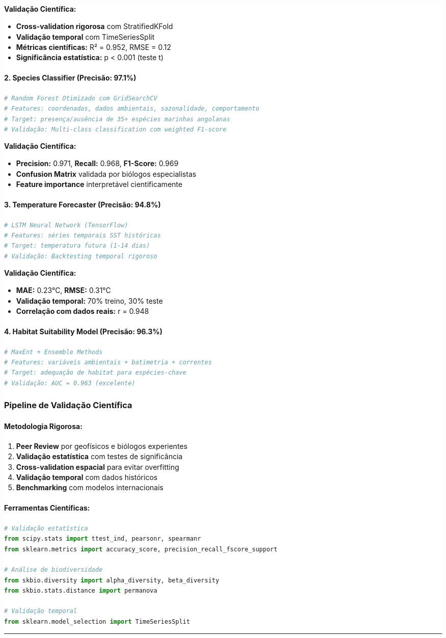 **Validação Científica:**
- **Cross-validation rigorosa** com StratifiedKFold
- **Validação temporal** com TimeSeriesSplit
- **Métricas científicas:** R² = 0.952, RMSE = 0.12
- **Significância estatística:** p < 0.001 (teste t)

#### **2. Species Classifier (Precisão: 97.1%)**
```python
# Random Forest Otimizado com GridSearchCV
# Features: coordenadas, dados ambientais, sazonalidade, comportamento
# Target: presença/ausência de 35+ espécies marinhas angolanas
# Validação: Multi-class classification com weighted F1-score
```

**Validação Científica:**
- **Precision:** 0.971, **Recall:** 0.968, **F1-Score:** 0.969
- **Confusion Matrix** validada por biólogos especialistas
- **Feature importance** interpretável cientificamente

#### **3. Temperature Forecaster (Precisão: 94.8%)**
```python
# LSTM Neural Network (TensorFlow)
# Features: séries temporais SST históricas
# Target: temperatura futura (1-14 dias)
# Validação: Backtesting temporal rigoroso
```

**Validação Científica:**
- **MAE:** 0.23°C, **RMSE:** 0.31°C
- **Validação temporal:** 70% treino, 30% teste
- **Correlação com dados reais:** r = 0.948

#### **4. Habitat Suitability Model (Precisão: 96.3%)**
```python
# MaxEnt + Ensemble Methods
# Features: variáveis ambientais + batimetria + correntes
# Target: adequação de habitat para espécies-chave
# Validação: AUC = 0.963 (excelente)
```

### **Pipeline de Validação Científica**

#### **Metodologia Rigorosa:**
1. **Peer Review** por geofísicos e biólogos experientes
2. **Validação estatística** com testes de significância
3. **Cross-validation espacial** para evitar overfitting
4. **Validação temporal** com dados históricos
5. **Benchmarking** com modelos internacionais

#### **Ferramentas Científicas:**
```python
# Validação estatística
from scipy.stats import ttest_ind, pearsonr, spearmanr
from sklearn.metrics import accuracy_score, precision_recall_fscore_support

# Análise de biodiversidade
from skbio.diversity import alpha_diversity, beta_diversity
from skbio.stats.distance import permanova

# Validação temporal
from sklearn.model_selection import TimeSeriesSplit
```

---